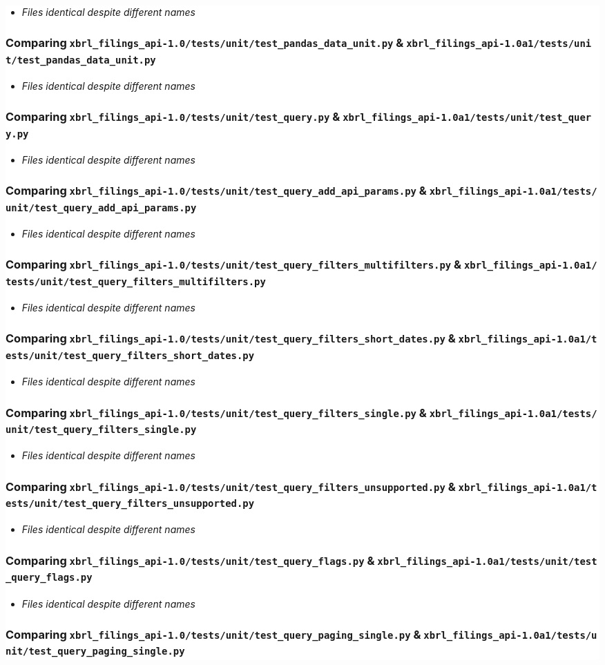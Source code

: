  * *Files identical despite different names*

### Comparing `xbrl_filings_api-1.0/tests/unit/test_pandas_data_unit.py` & `xbrl_filings_api-1.0a1/tests/unit/test_pandas_data_unit.py`

 * *Files identical despite different names*

### Comparing `xbrl_filings_api-1.0/tests/unit/test_query.py` & `xbrl_filings_api-1.0a1/tests/unit/test_query.py`

 * *Files identical despite different names*

### Comparing `xbrl_filings_api-1.0/tests/unit/test_query_add_api_params.py` & `xbrl_filings_api-1.0a1/tests/unit/test_query_add_api_params.py`

 * *Files identical despite different names*

### Comparing `xbrl_filings_api-1.0/tests/unit/test_query_filters_multifilters.py` & `xbrl_filings_api-1.0a1/tests/unit/test_query_filters_multifilters.py`

 * *Files identical despite different names*

### Comparing `xbrl_filings_api-1.0/tests/unit/test_query_filters_short_dates.py` & `xbrl_filings_api-1.0a1/tests/unit/test_query_filters_short_dates.py`

 * *Files identical despite different names*

### Comparing `xbrl_filings_api-1.0/tests/unit/test_query_filters_single.py` & `xbrl_filings_api-1.0a1/tests/unit/test_query_filters_single.py`

 * *Files identical despite different names*

### Comparing `xbrl_filings_api-1.0/tests/unit/test_query_filters_unsupported.py` & `xbrl_filings_api-1.0a1/tests/unit/test_query_filters_unsupported.py`

 * *Files identical despite different names*

### Comparing `xbrl_filings_api-1.0/tests/unit/test_query_flags.py` & `xbrl_filings_api-1.0a1/tests/unit/test_query_flags.py`

 * *Files identical despite different names*

### Comparing `xbrl_filings_api-1.0/tests/unit/test_query_paging_single.py` & `xbrl_filings_api-1.0a1/tests/unit/test_query_paging_single.py`
